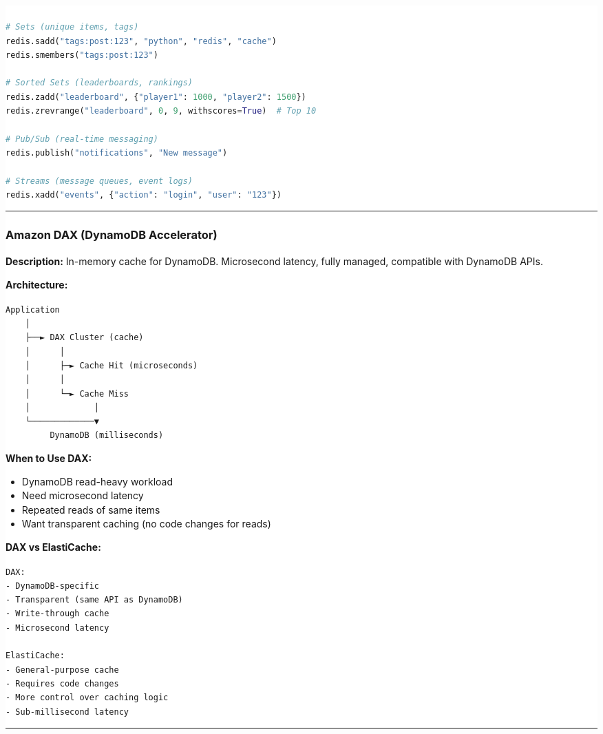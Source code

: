 ```python

# Sets (unique items, tags)
redis.sadd("tags:post:123", "python", "redis", "cache")
redis.smembers("tags:post:123")

# Sorted Sets (leaderboards, rankings)
redis.zadd("leaderboard", {"player1": 1000, "player2": 1500})
redis.zrevrange("leaderboard", 0, 9, withscores=True)  # Top 10

# Pub/Sub (real-time messaging)
redis.publish("notifications", "New message")

# Streams (message queues, event logs)
redis.xadd("events", {"action": "login", "user": "123"})
```

---

### Amazon DAX (DynamoDB Accelerator)

**Description:** In-memory cache for DynamoDB. Microsecond latency, fully managed, compatible with DynamoDB APIs.

**Architecture:**
```
Application
    │
    ├──► DAX Cluster (cache)
    │      │
    │      ├─► Cache Hit (microseconds)
    │      │
    │      └─► Cache Miss
    │             │
    └─────────────▼
         DynamoDB (milliseconds)
```

**When to Use DAX:**
- DynamoDB read-heavy workload
- Need microsecond latency
- Repeated reads of same items
- Want transparent caching (no code changes for reads)

**DAX vs ElastiCache:**
```
DAX:
- DynamoDB-specific
- Transparent (same API as DynamoDB)
- Write-through cache
- Microsecond latency

ElastiCache:
- General-purpose cache
- Requires code changes
- More control over caching logic
- Sub-millisecond latency
```

---